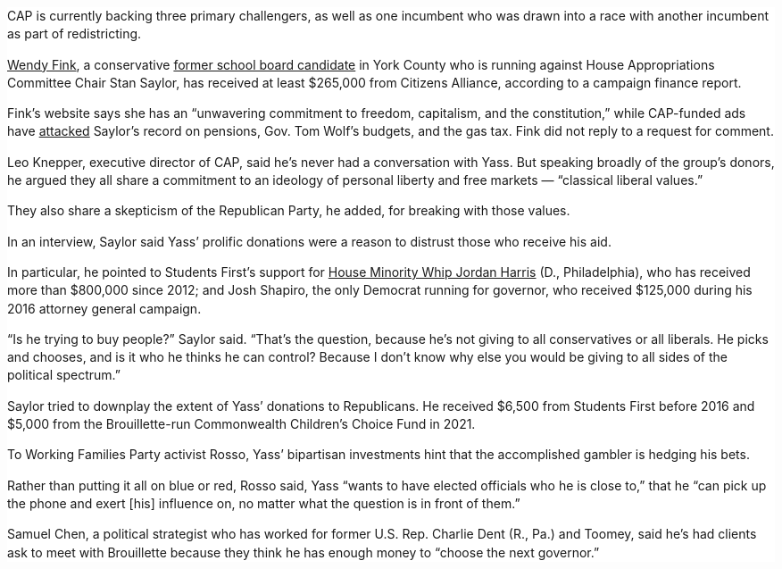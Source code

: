CAP is currently backing three primary challengers, as well as one incumbent who was drawn into a race with another incumbent as part of redistricting.

<a href="https://web.archive.org/20220512044846/https://www.wendyfink.com/">Wendy Fink</a>, a conservative <a href="https://web.archive.org/20220516175601/https://www.facebook.com/permalink.php?story_fbid=137437781973425&id=103512632032607" target="_blank">former school board candidate</a> in York County who is running against House Appropriations Committee Chair Stan Saylor, has received at least $265,000 from Citizens Alliance, according to a campaign finance report.

Fink’s website says she has an “unwavering commitment to freedom, capitalism, and the constitution,” while CAP-funded ads have <a href="https://web.archive.org/20220318090119/https://www.penncapital-star.com/campaigns-elections/gop-family-feud-conservative-group-targets-pa-house-leader-saylor-for-gas-tax-budget-votes/">attacked</a> Saylor’s record on pensions, Gov. Tom Wolf’s budgets, and the gas tax. Fink did not reply to a request for comment.

Leo Knepper, executive director of CAP, said he’s never had a conversation with Yass. But speaking broadly of the group’s donors, he argued they all share a commitment to an ideology of personal liberty and free markets — “classical liberal values.”

They also share a skepticism of the Republican Party, he added, for breaking with those values.

In an interview, Saylor said Yass’ prolific donations were a reason to distrust those who receive his aid.

In particular, he pointed to Students First’s support for <a href="https://web.archive.org/20201019193235/https://www.phillytrib.com/news/state_and_region/as-democrats-aim-to-flip-the-house-a-top-lawmaker-took-600k-from-school-choice/article_afda2f5c-6464-52cd-b80a-b449fb65323f.html">House Minority Whip Jordan Harris</a> (D., Philadelphia), who has received more than $800,000 since 2012; and Josh Shapiro, the only Democrat running for governor, who received $125,000 during his 2016 attorney general campaign.

“Is he trying to buy people?” Saylor said. “That’s the question, because he’s not giving to all conservatives or all liberals. He picks and chooses, and is it who he thinks he can control? Because I don’t know why else you would be giving to all sides of the political spectrum.”

Saylor tried to downplay the extent of Yass’ donations to Republicans. He received $6,500 from Students First before 2016 and $5,000 from the Brouillette-run Commonwealth Children’s Choice Fund in 2021.

To Working Families Party activist Rosso, Yass’ bipartisan investments hint that the accomplished gambler is hedging his bets.

<script src="https://www.spotlightpa.org/embed.js" async></script><div data-spl-embed-version="1" data-spl-src="https://www.spotlightpa.org/embeds/donate/?eyebrow_text=SPRING%20MEMBER%20DRIVE%20&cta_text=GIVE%20NOW%2C%20WE'LL%20DOUBLE%20IT&teaser_text=This%20story%20by%20Spotlight%20PA%20is%20available%20to%20everyone%20at%20no%20cost%20thanks%20to%20our%20members.%20%3Cb%3EMake%20a%20gift%20during%20our%20spring%20member%20drive%20and%20your%20support%20will%20be%20DOUBLED.%3C%2Fb%3E"></div>


Rather than putting it all on blue or red, Rosso said, Yass “wants to have elected officials who he is close to,” that he “can pick up the phone and exert [his] influence on, no matter what the question is in front of them.”

Samuel Chen, a political strategist who has worked for former U.S. Rep. Charlie Dent (R., Pa.) and Toomey, said he’s had clients ask to meet with Brouillette because they think he has enough money to “choose the next governor.”
